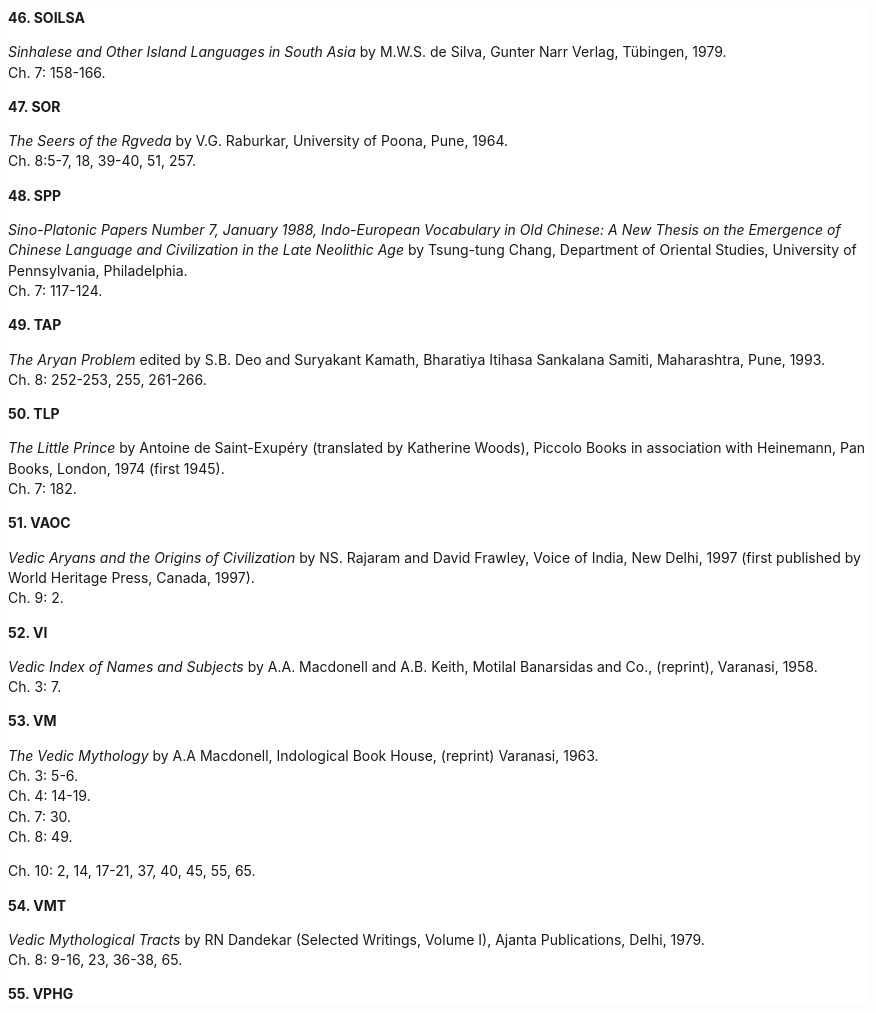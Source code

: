 **46. SOILSA**  

*Sinhalese and Other Island Languages in South Asia* by M.W.S. de Silva, Gunter Narr Verlag, Tübingen, 1979.  
Ch. 7: 158-166.

**47. SOR**  

*The Seers of the Rgveda* by V.G. Raburkar, University of Poona, Pune, 1964.  
Ch. 8:5-7, 18, 39-40, 51, 257.

**48. SPP**  

*Sino-Platonic Papers Number 7, January 1988, Indo-European Vocabulary in Old Chinese: A New Thesis on the Emergence of Chinese Language and Civilization in the Late Neolithic Age* by Tsung-tung Chang, Department of Oriental Studies, University of Pennsylvania, Philadelphia.  
Ch. 7: 117-124.

**49. TAP**  

*The Aryan Problem* edited by S.B. Deo and Suryakant Kamath, Bharatiya Itihasa Sankalana Samiti, Maharashtra, Pune, 1993.  
Ch. 8: 252-253, 255, 261-266.

**50. TLP**  

*The Little Prince* by Antoine de Saint-Exupéry (translated by Katherine Woods), Piccolo Books in association with Heinemann, Pan Books, London, 1974 (first 1945).  
Ch. 7: 182.

**51. VAOC**  

*Vedic Aryans and the Origins of Civilization* by NS. Rajaram and David Frawley, Voice of India, New Delhi, 1997 (first published by World Heritage Press, Canada, 1997).  
Ch. 9: 2.

**52. VI**  

*Vedic Index of Names and Subjects* by A.A. Macdonell and A.B. Keith, Motilal Banarsidas and Co., (reprint), Varanasi, 1958.  
Ch. 3: 7.

**53. VM**  

*The Vedic Mythology* by A.A Macdonell, Indological Book House, (reprint) Varanasi, 1963.  
Ch. 3: 5-6.  
Ch. 4: 14-19.  
Ch. 7: 30.  
Ch. 8: 49.  

Ch. 10: 2, 14, 17-21, 37, 40, 45, 55, 65.

**54. VMT**  

*Vedic Mythological Tracts* by RN Dandekar (Selected Writings, Volume I), Ajanta Publications, Delhi, 1979.  
Ch. 8: 9-16, 23, 36-38, 65.

**55. VPHG**  
